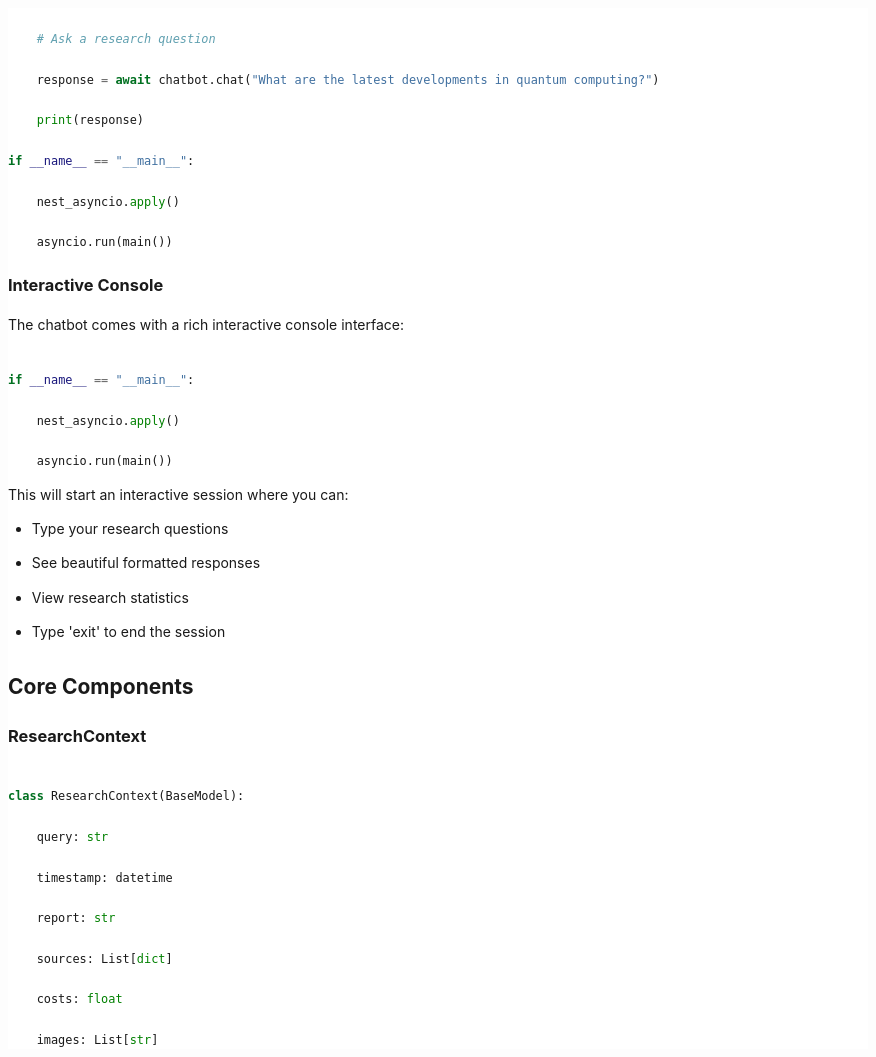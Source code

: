 ```python

    # Ask a research question

    response = await chatbot.chat("What are the latest developments in quantum computing?")

    print(response)

if __name__ == "__main__":

    nest_asyncio.apply()

    asyncio.run(main())

```

### Interactive Console

The chatbot comes with a rich interactive console interface:

```python

if __name__ == "__main__":

    nest_asyncio.apply()

    asyncio.run(main())

```

This will start an interactive session where you can:

- Type your research questions

- See beautiful formatted responses

- View research statistics

- Type 'exit' to end the session

## Core Components

### ResearchContext

```python

class ResearchContext(BaseModel):

    query: str

    timestamp: datetime

    report: str

    sources: List[dict]

    costs: float

    images: List[str]

```
